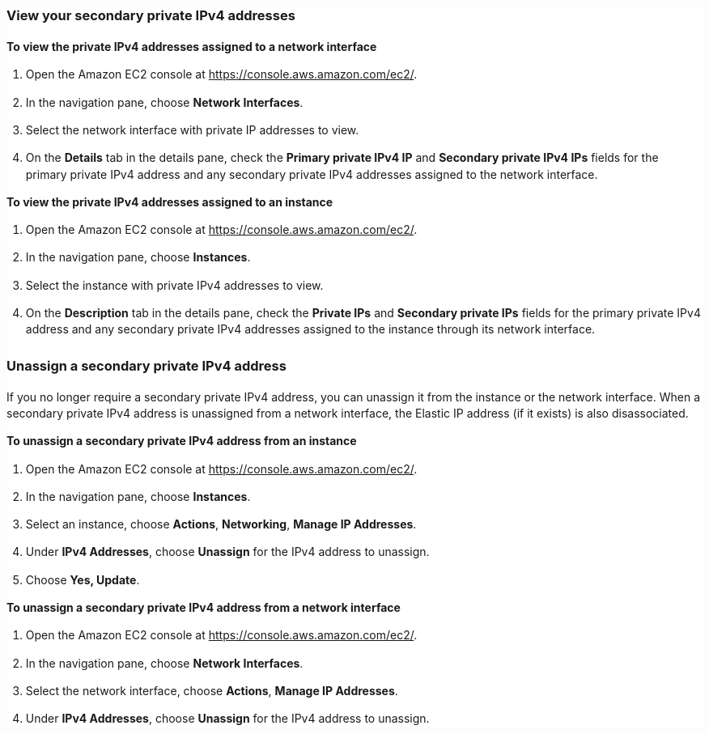 ### View your secondary private IPv4 addresses<a name="view-privateIPs"></a>

**To view the private IPv4 addresses assigned to a network interface**

1. Open the Amazon EC2 console at [https://console\.aws\.amazon\.com/ec2/](https://console.aws.amazon.com/ec2/)\.

1. In the navigation pane, choose **Network Interfaces**\.

1. Select the network interface with private IP addresses to view\.

1. On the **Details** tab in the details pane, check the **Primary private IPv4 IP** and **Secondary private IPv4 IPs** fields for the primary private IPv4 address and any secondary private IPv4 addresses assigned to the network interface\.

**To view the private IPv4 addresses assigned to an instance**

1. Open the Amazon EC2 console at [https://console\.aws\.amazon\.com/ec2/](https://console.aws.amazon.com/ec2/)\.

1. In the navigation pane, choose **Instances**\.

1. Select the instance with private IPv4 addresses to view\.

1. On the **Description** tab in the details pane, check the **Private IPs** and **Secondary private IPs** fields for the primary private IPv4 address and any secondary private IPv4 addresses assigned to the instance through its network interface\.

### Unassign a secondary private IPv4 address<a name="UnassignSPIP"></a>

If you no longer require a secondary private IPv4 address, you can unassign it from the instance or the network interface\. When a secondary private IPv4 address is unassigned from a network interface, the Elastic IP address \(if it exists\) is also disassociated\.

**To unassign a secondary private IPv4 address from an instance**

1. Open the Amazon EC2 console at [https://console\.aws\.amazon\.com/ec2/](https://console.aws.amazon.com/ec2/)\.

1. In the navigation pane, choose **Instances**\.

1. Select an instance, choose **Actions**, **Networking**, **Manage IP Addresses**\.

1. Under **IPv4 Addresses**, choose **Unassign** for the IPv4 address to unassign\.

1. Choose **Yes, Update**\.

**To unassign a secondary private IPv4 address from a network interface**

1. Open the Amazon EC2 console at [https://console\.aws\.amazon\.com/ec2/](https://console.aws.amazon.com/ec2/)\.

1. In the navigation pane, choose **Network Interfaces**\.

1. Select the network interface, choose **Actions**, **Manage IP Addresses**\.

1. Under **IPv4 Addresses**, choose **Unassign** for the IPv4 address to unassign\.
